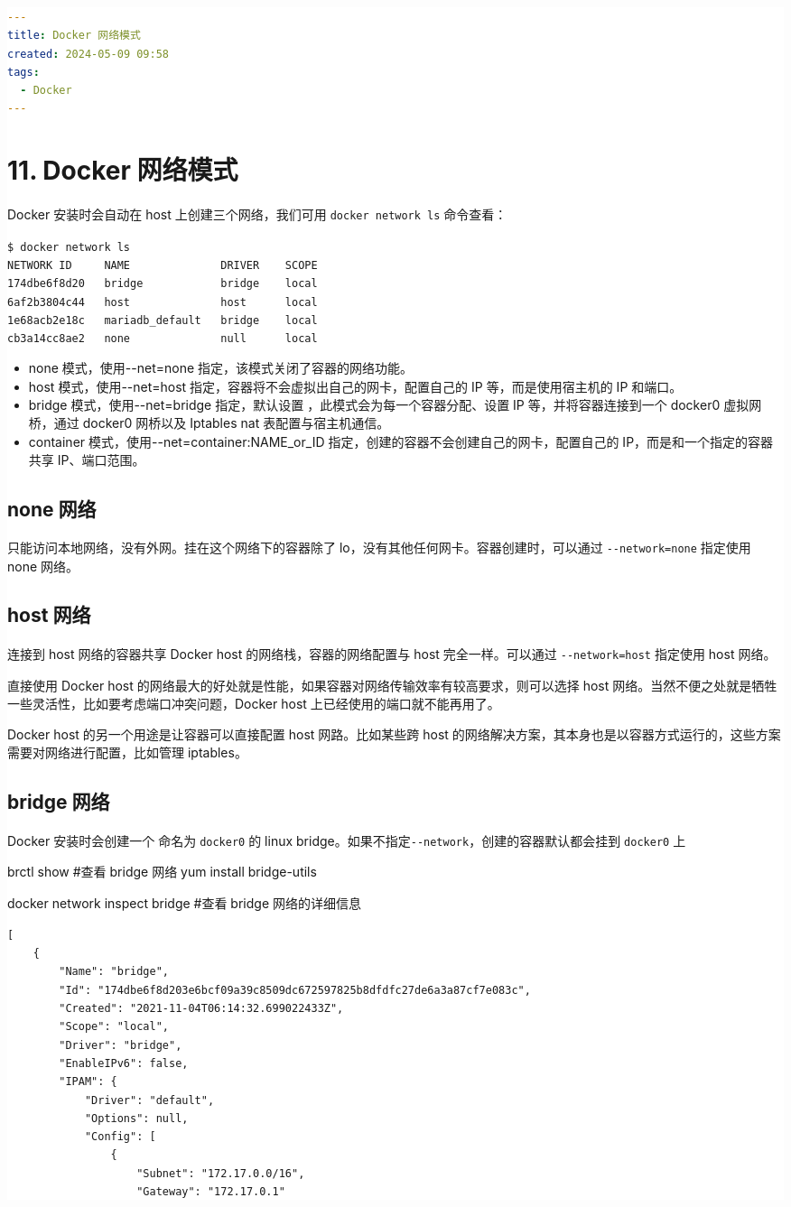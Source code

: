 ```yaml
---
title: Docker 网络模式
created: 2024-05-09 09:58
tags:
  - Docker
---
```




# 11. Docker 网络模式

Docker 安装时会自动在 host 上创建三个网络，我们可用 `docker network ls` 命令查看：

```shell
$ docker network ls
NETWORK ID     NAME              DRIVER    SCOPE
174dbe6f8d20   bridge            bridge    local
6af2b3804c44   host              host      local
1e68acb2e18c   mariadb_default   bridge    local
cb3a14cc8ae2   none              null      local
```

- none 模式，使用--net=none 指定，该模式关闭了容器的网络功能。
- host 模式，使用--net=host 指定，容器将不会虚拟出自己的网卡，配置自己的 IP 等，而是使用宿主机的 IP 和端口。
- bridge 模式，使用--net=bridge 指定，默认设置 ，此模式会为每一个容器分配、设置 IP 等，并将容器连接到一个 docker0 虚拟网桥，通过 docker0 网桥以及 Iptables nat 表配置与宿主机通信。
- container 模式，使用--net=container:NAME_or_ID 指定，创建的容器不会创建自己的网卡，配置自己的 IP，而是和一个指定的容器共享 IP、端口范围。

## none 网络

只能访问本地网络，没有外网。挂在这个网络下的容器除了 lo，没有其他任何网卡。容器创建时，可以通过 `--network=none` 指定使用 none 网络。

## host 网络

连接到 host 网络的容器共享 Docker host 的网络栈，容器的网络配置与 host 完全一样。可以通过 `--network=host` 指定使用 host 网络。

直接使用 Docker host 的网络最大的好处就是性能，如果容器对网络传输效率有较高要求，则可以选择 host 网络。当然不便之处就是牺牲一些灵活性，比如要考虑端口冲突问题，Docker host 上已经使用的端口就不能再用了。

Docker host 的另一个用途是让容器可以直接配置 host 网路。比如某些跨 host 的网络解决方案，其本身也是以容器方式运行的，这些方案需要对网络进行配置，比如管理 iptables。

## bridge 网络

Docker 安装时会创建一个 命名为 `docker0` 的 linux bridge。如果不指定`--network`，创建的容器默认都会挂到 `docker0` 上

brctl show #查看 bridge 网络 yum install bridge-utils

docker network inspect bridge #查看 bridge 网络的详细信息

```shell
[
    {
        "Name": "bridge",
        "Id": "174dbe6f8d203e6bcf09a39c8509dc672597825b8dfdfc27de6a3a87cf7e083c",
        "Created": "2021-11-04T06:14:32.699022433Z",
        "Scope": "local",
        "Driver": "bridge",
        "EnableIPv6": false,
        "IPAM": {
            "Driver": "default",
            "Options": null,
            "Config": [
                {
                    "Subnet": "172.17.0.0/16",
                    "Gateway": "172.17.0.1"
```